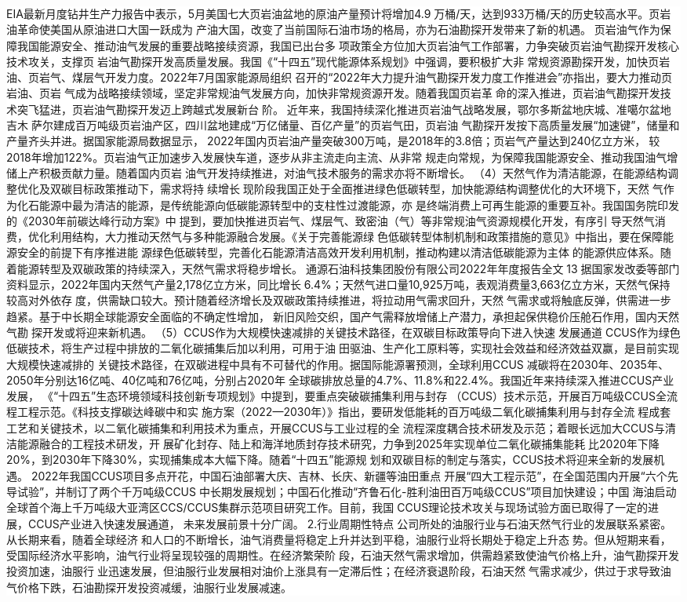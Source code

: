 EIA最新月度钻井生产力报告中表示，5月美国七大页岩油盆地的原油产量预计将增加4.9
万桶/天，达到933万桶/天的历史较高水平。页岩油革命使美国从原油进口大国一跃成为
产油大国，改变了当前国际石油市场的格局，亦为石油勘探开发带来了新的机遇。
页岩油气作为保障我国能源安全、推动油气发展的重要战略接续资源，我国已出台多
项政策全方位加大页岩油气工作部署，力争突破页岩油气勘探开发核心技术攻关，支撑页
岩油气勘探开发高质量发展。我国《“十四五”现代能源体系规划》中强调，要积极扩大非
常规资源勘探开发，加快页岩油、页岩气、煤层气开发力度。2022年7月国家能源局组织
召开的“2022年大力提升油气勘探开发力度工作推进会”亦指出，要大力推动页岩油、页岩
气成为战略接续领域，坚定非常规油气发展方向，加快非常规资源开发。随着我国页岩革
命的深入推进，页岩油气勘探开发技术突飞猛进，页岩油气勘探开发迈上跨越式发展新台
阶。
近年来，我国持续深化推进页岩油气战略发展，鄂尔多斯盆地庆城、准噶尔盆地吉木
萨尔建成百万吨级页岩油产区，四川盆地建成“万亿储量、百亿产量”的页岩气田，页岩油
气勘探开发按下高质量发展“加速键”，储量和产量齐头并进。据国家能源局数据显示，
2022年国内页岩油产量突破300万吨，是2018年的3.8倍；页岩气产量达到240亿立方米，
较2018年增加122%。页岩油气正加速步入发展快车道，逐步从非主流走向主流、从非常
规走向常规，为保障我国能源安全、推动我国油气增储上产积极贡献力量。随着国内页岩
油气开发持续推进，对油气技术服务的需求亦将不断增长。
（4）天然气作为清洁能源，在能源结构调整优化及双碳目标政策推动下，需求将持
续增长
现阶段我国正处于全面推进绿色低碳转型，加快能源结构调整优化的大环境下，天然
气作为化石能源中最为清洁的能源，是传统能源向低碳能源转型中的支柱性过渡能源，亦
是终端消费上可再生能源的重要互补。我国国务院印发的《2030年前碳达峰行动方案》中
提到，要加快推进页岩气、煤层气、致密油（气）等非常规油气资源规模化开发，有序引
导天然气消费，优化利用结构，大力推动天然气与多种能源融合发展。《关于完善能源绿
色低碳转型体制机制和政策措施的意见》中指出，要在保障能源安全的前提下有序推进能
源绿色低碳转型，完善化石能源清洁高效开发利用机制，推动构建以清洁低碳能源为主体
的能源供应体系。随着能源转型及双碳政策的持续深入，天然气需求将稳步增长。
通源石油科技集团股份有限公司2022年年度报告全文
13
据国家发改委等部门资料显示，2022年国内天然气产量2,178亿立方米，同比增长
6.4%；天然气进口量10,925万吨，表观消费量3,663亿立方米，天然气保持较高对外依存
度，供需缺口较大。预计随着经济增长及双碳政策持续推进，将拉动用气需求回升，天然
气需求或将触底反弹，供需进一步趋紧。基于中长期全球能源安全面临的不确定性增加，
新旧风险交织，国产气需释放增储上产潜力，承担起保供稳价压舱石作用，国内天然气勘
探开发或将迎来新机遇。
（5）CCUS作为大规模快速减排的关键技术路径，在双碳目标政策导向下进入快速
发展通道
CCUS作为绿色低碳技术，将生产过程中排放的二氧化碳捕集后加以利用，可用于油
田驱油、生产化工原料等，实现社会效益和经济效益双赢，是目前实现大规模快速减排的
关键技术路径，在双碳进程中具有不可替代的作用。据国际能源署预测，全球利用CCUS
减碳将在2030年、2035年、2050年分别达16亿吨、40亿吨和76亿吨，分别占2020年
全球碳排放总量的4.7%、11.8%和22.4%。我国近年来持续深入推进CCUS产业发展，
《“十四五”生态环境领域科技创新专项规划》中提到，要重点突破碳捕集利用与封存
（CCUS）技术示范，开展百万吨级CCUS全流程工程示范。《科技支撑碳达峰碳中和实
施方案（2022—2030年）》指出，要研发低能耗的百万吨级二氧化碳捕集利用与封存全流
程成套工艺和关键技术，以二氧化碳捕集和利用技术为重点，开展CCUS与工业过程的全
流程深度耦合技术研发及示范；着眼长远加大CCUS与清洁能源融合的工程技术研发，开
展矿化封存、陆上和海洋地质封存技术研究，力争到2025年实现单位二氧化碳捕集能耗
比2020年下降20%，到2030年下降30%，实现捕集成本大幅下降。随着“十四五”能源规
划和双碳目标的制定与落实，CCUS技术将迎来全新的发展机遇。
2022年我国CCUS项目多点开花，中国石油部署大庆、吉林、长庆、新疆等油田重点
开展“四大工程示范”，在全国范围内开展“六个先导试验”，并制订了两个千万吨级CCUS
中长期发展规划；中国石化推动“齐鲁石化-胜利油田百万吨级CCUS”项目加快建设；中国
海油启动全球首个海上千万吨级大亚湾区CCS/CCUS集群示范项目研究工作。目前，我国
CCUS理论技术攻关与现场试验方面已取得了一定的进展，CCUS产业进入快速发展通道，
未来发展前景十分广阔。
2.行业周期性特点
公司所处的油服行业与石油天然气行业的发展联系紧密。从长期来看，随着全球经济
和人口的不断增长，油气消费量将稳定上升并达到平稳，油服行业将长期处于稳定上升态
势。但从短期来看，受国际经济水平影响，油气行业将呈现较强的周期性。在经济繁荣阶
段，石油天然气需求增加，供需趋紧致使油气价格上升，油气勘探开发投资加速，油服行
业迅速发展，但油服行业发展相对油价上涨具有一定滞后性；在经济衰退阶段，石油天然
气需求减少，供过于求导致油气价格下跌，石油勘探开发投资减缓，油服行业发展减速。